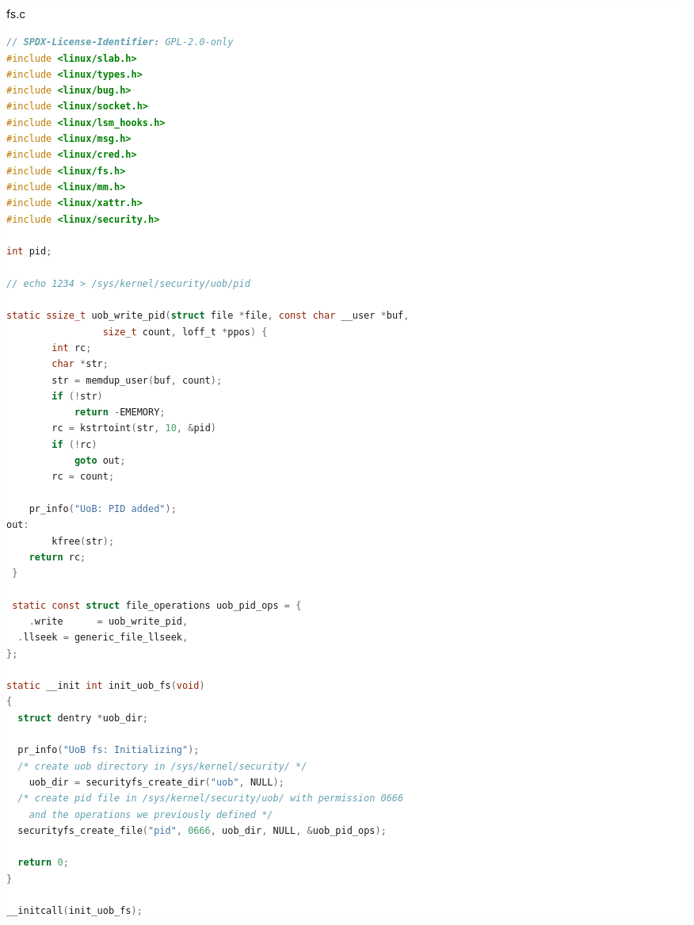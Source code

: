 fs.c
```C
// SPDX-License-Identifier: GPL-2.0-only
#include <linux/slab.h>
#include <linux/types.h>
#include <linux/bug.h>
#include <linux/socket.h>
#include <linux/lsm_hooks.h>
#include <linux/msg.h>
#include <linux/cred.h>
#include <linux/fs.h>
#include <linux/mm.h>
#include <linux/xattr.h>
#include <linux/security.h>
​
int pid;
​
// echo 1234 > /sys/kernel/security/uob/pid
​
static ssize_t uob_write_pid(struct file *file, const char __user *buf,
				 size_t count, loff_t *ppos) {
		int rc;
		char *str;
		str = memdup_user(buf, count);
		if (!str)
			return -EMEMORY;
		rc = kstrtoint(str, 10, &pid)
		if (!rc)
			goto out;
		rc = count;
​
    pr_info("UoB: PID added");
out:
		kfree(str);
    return rc;
 }
​
 static const struct file_operations uob_pid_ops = {
	.write		= uob_write_pid,
  .llseek = generic_file_llseek,
};
​
static __init int init_uob_fs(void)
{
  struct dentry *uob_dir;
​
  pr_info("UoB fs: Initializing");
  /* create uob directory in /sys/kernel/security/ */
	uob_dir = securityfs_create_dir("uob", NULL);
  /* create pid file in /sys/kernel/security/uob/ with permission 0666
    and the operations we previously defined */
  securityfs_create_file("pid", 0666, uob_dir, NULL, &uob_pid_ops);
​
  return 0;
}
​
__initcall(init_uob_fs);
```
